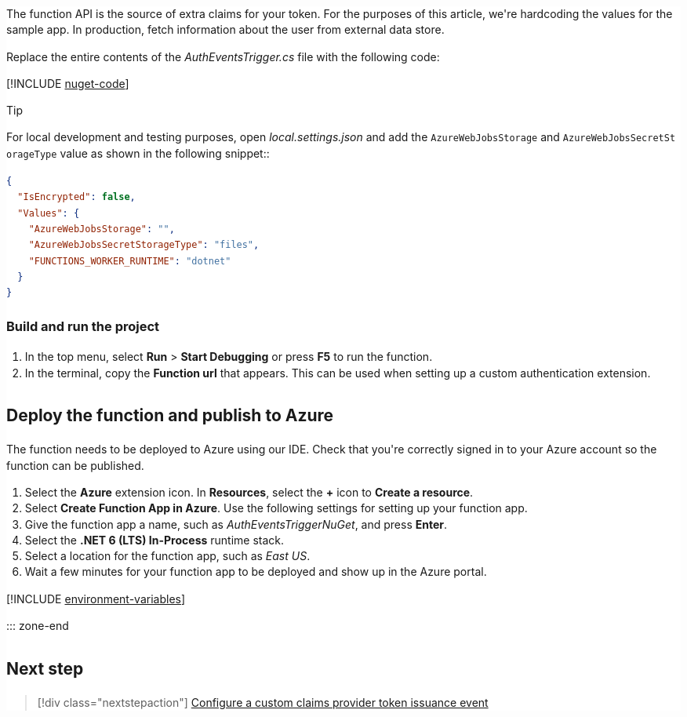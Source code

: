 The function API is the source of extra claims for your token. For the purposes of this article, we're hardcoding the values for the sample app. In production, fetch information about the user from external data store.

Replace the entire contents of the *AuthEventsTrigger.cs* file with the following code:

[!INCLUDE [nuget-code](./includes/scenarios/custom-extension-tokenissuancestart-setup-nuget-code.md)]

> [!TIP]
> 
> For local development and testing purposes, open *local.settings.json* and add the `AzureWebJobsStorage` and `AzureWebJobsSecretStorageType` value as shown in the following snippet:: 
>
>    ```json
>    {
>      "IsEncrypted": false,
>      "Values": {
>        "AzureWebJobsStorage": "",
>        "AzureWebJobsSecretStorageType": "files",
>        "FUNCTIONS_WORKER_RUNTIME": "dotnet"
>      }
>    }
>    ```

### Build and run the project

1. In the top menu, select **Run** > **Start Debugging** or press **F5** to run the function.
1. In the terminal, copy the **Function url** that appears. This can be used when setting up a custom authentication extension.

## Deploy the function and publish to Azure 

The function needs to be deployed to Azure using our IDE. Check that you're correctly signed in to your Azure account so the function can be published.

1. Select the **Azure** extension icon. In **Resources**, select the **+** icon to **Create a resource**.
1. Select **Create Function App in Azure**. Use the following settings for setting up your function app.
1. Give the function app a name, such as *AuthEventsTriggerNuGet*, and press **Enter**.
1. Select the **.NET 6 (LTS) In-Process** runtime stack. 
1. Select a location for the function app, such as *East US*.
1. Wait a few minutes for your function app to be deployed and show up in the Azure portal.

[!INCLUDE [environment-variables](./includes/scenarios/custom-extension-tokenissuancestart-setup-env-portal.md)]

::: zone-end

## Next step

> [!div class="nextstepaction"]
> [Configure a custom claims provider token issuance event](./custom-extension-tokenissuancestart-configuration.md)
